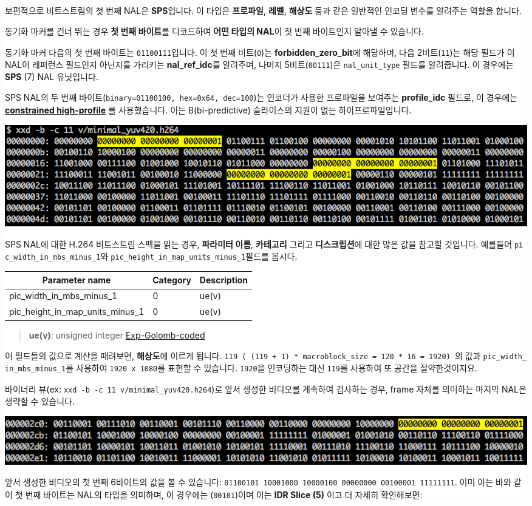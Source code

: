 보편적으로 비트스트림의 첫 번째 NAL은 **SPS**입니다. 이 타입은 **프로파일**, **레벨**, **해상도** 등과 같은 일반적인 인코딩 변수를 알려주는 역할을 합니다.  

동기화 마커를 건너 뛰는 경우 **첫 번째 바이트**를 디코드하여 **어떤 타입의 NAL**이 첫 번째 바이트인지 알아낼 수 있습니다.  

동기화 마커 다음의 첫 번째 바이트는 `01100111`입니다. 이 첫 번째 비트(`0`)는 **forbidden_zero_bit**에 해당하며, 다음 2비트(`11`)는 해당 필드가 이 NAL이 레퍼런스 필드인지 아닌지를 가리키는 **nal_ref_idc**를 알려주며, 나머지 5비트(`00111`)은 `nal_unit_type` 필드를 알려줍니다. 이 경우에는 **SPS** (7) NAL 유닛입니다.  

SPS NAL의 두 번째 바이트(`binary=01100100, hex=0x64, dec=100`)는 인코더가 사용한 프로파일을 보여주는 **profile_idc** 필드로, 이 경우에는 **[constrained high-profile](https://en.wikipedia.org/wiki/H.264/MPEG-4_AVC#Profiles)** 를 사용했습니다. 이는 B(bi-predictive) 슬라이스의 지원이 없는 하이프로파일입니다.  

![SPS binary view](/i/minimal_yuv420_bin.png "SPS binary view")

SPS NAL에 대한 H.264 비트스트림 스펙을 읽는 경우, **파라미터 이름**, **카테고리** 그리고 **디스크립션**에 대한 많은 값을 참고할 것입니다. 예를들어 `pic_width_in_mbs_minus_1`와 `pic_height_in_map_units_minus_1`필드를 봅시다.

| Parameter name  | Category  |  Description  |
|---  |---|---|
| pic_width_in_mbs_minus_1 |  0 | ue(v) |
| pic_height_in_map_units_minus_1 |  0 | ue(v) |

> **ue(v)**: unsigned integer [Exp-Golomb-coded](https://pythonhosted.org/bitstring/exp-golomb.html)

이 필드들의 값으로 계산을 때려보면, **해상도**에 이르게 됩니다. `119 ( (119 + 1) * macroblock_size = 120 * 16 = 1920) `의 값과 `pic_width_in_mbs_minus_1`를 사용하여 `1920 x 1080`를 표현할 수 있습니다. `1920`을 인코딩하는 대신 `119`를 사용하여 또 공간을 절약한것이지요.  

바이너리 뷰(ex: `xxd -b -c 11 v/minimal_yuv420.h264`)로 앞서 생성한 비디오를 계속하여 검사하는 경우, frame 자체를 의미하는 마지막 NAL은 생략할 수 있습니다.  

![h264 idr slice header](/i/slice_nal_idr_bin.png "h264 idr slice header")

앞서 생성한 비디오의 첫 번째 6바이트의 값을 볼 수 있습니다: `01100101 10001000 10000100 00000000 00100001 11111111`. 이미 아는 바와 같이 첫 번째 바이트는 NAL의 타입을 의미하며, 이 경우에는 (`00101`)이며 이는 **IDR Slice (5)** 이고 더 자세히 확인해보면:  
